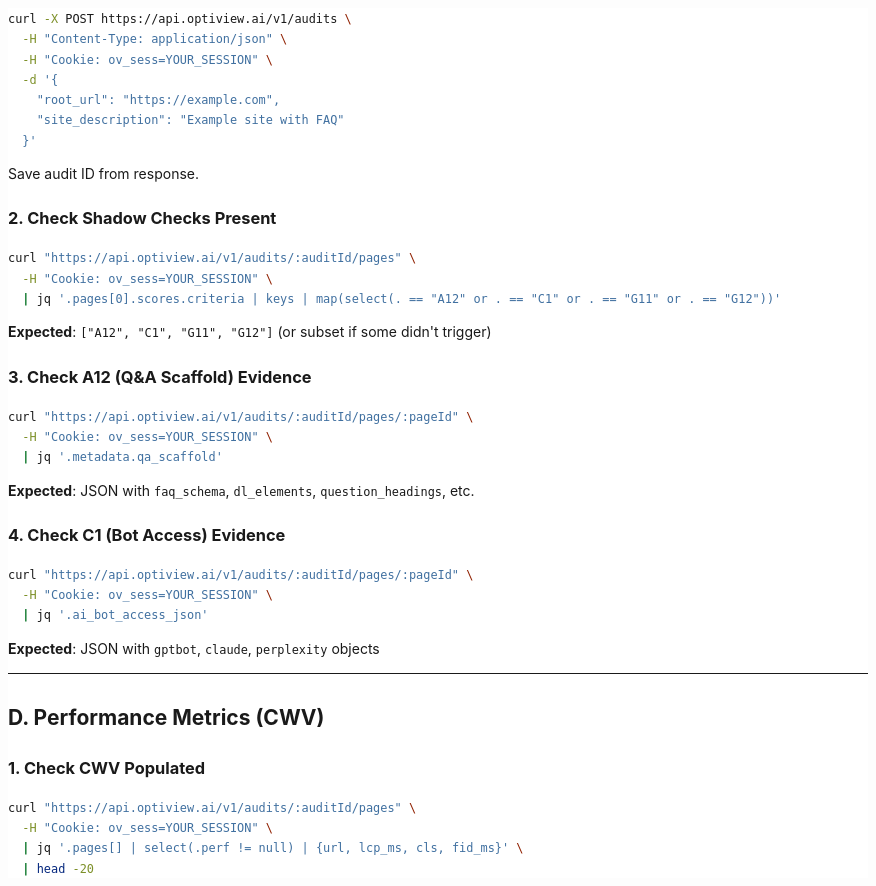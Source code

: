 ```bash
curl -X POST https://api.optiview.ai/v1/audits \
  -H "Content-Type: application/json" \
  -H "Cookie: ov_sess=YOUR_SESSION" \
  -d '{
    "root_url": "https://example.com",
    "site_description": "Example site with FAQ"
  }'
```

Save audit ID from response.

### 2. Check Shadow Checks Present

```bash
curl "https://api.optiview.ai/v1/audits/:auditId/pages" \
  -H "Cookie: ov_sess=YOUR_SESSION" \
  | jq '.pages[0].scores.criteria | keys | map(select(. == "A12" or . == "C1" or . == "G11" or . == "G12"))'
```

**Expected**: `["A12", "C1", "G11", "G12"]` (or subset if some didn't trigger)

### 3. Check A12 (Q&A Scaffold) Evidence

```bash
curl "https://api.optiview.ai/v1/audits/:auditId/pages/:pageId" \
  -H "Cookie: ov_sess=YOUR_SESSION" \
  | jq '.metadata.qa_scaffold'
```

**Expected**: JSON with `faq_schema`, `dl_elements`, `question_headings`, etc.

### 4. Check C1 (Bot Access) Evidence

```bash
curl "https://api.optiview.ai/v1/audits/:auditId/pages/:pageId" \
  -H "Cookie: ov_sess=YOUR_SESSION" \
  | jq '.ai_bot_access_json'
```

**Expected**: JSON with `gptbot`, `claude`, `perplexity` objects

---

## D. Performance Metrics (CWV)

### 1. Check CWV Populated

```bash
curl "https://api.optiview.ai/v1/audits/:auditId/pages" \
  -H "Cookie: ov_sess=YOUR_SESSION" \
  | jq '.pages[] | select(.perf != null) | {url, lcp_ms, cls, fid_ms}' \
  | head -20
```
